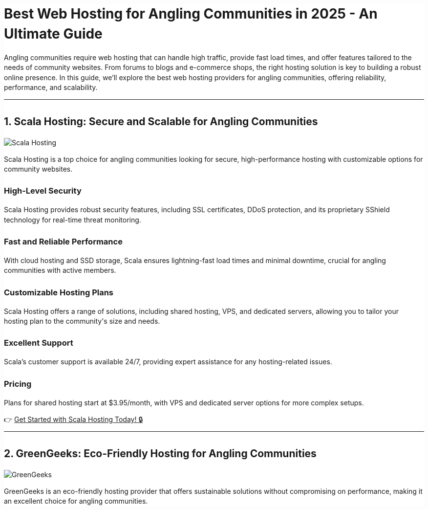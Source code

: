 # Best Web Hosting for Angling Communities in 2025 - An Ultimate Guide

Angling communities require web hosting that can handle high traffic, provide fast load times, and offer features tailored to the needs of community websites. From forums to blogs and e-commerce shops, the right hosting solution is key to building a robust online presence. In this guide, we’ll explore the best web hosting providers for angling communities, offering reliability, performance, and scalability.

---

## 1. Scala Hosting: Secure and Scalable for Angling Communities

![Scala Hosting](https://i.imgur.com/uJ5JIK3.png "Scala Web Hosting")

Scala Hosting is a top choice for angling communities looking for secure, high-performance hosting with customizable options for community websites.

### High-Level Security
Scala Hosting provides robust security features, including SSL certificates, DDoS protection, and its proprietary SShield technology for real-time threat monitoring.

### Fast and Reliable Performance
With cloud hosting and SSD storage, Scala ensures lightning-fast load times and minimal downtime, crucial for angling communities with active members.

### Customizable Hosting Plans
Scala Hosting offers a range of solutions, including shared hosting, VPS, and dedicated servers, allowing you to tailor your hosting plan to the community's size and needs.

### Excellent Support
Scala’s customer support is available 24/7, providing expert assistance for any hosting-related issues.

### Pricing
Plans for shared hosting start at $3.95/month, with VPS and dedicated server options for more complex setups.

👉 [Get Started with Scala Hosting Today! 🔒](https://snipitx.com/scala-jy)

---

## 2. GreenGeeks: Eco-Friendly Hosting for Angling Communities

![GreenGeeks](https://i.imgur.com/eEwuntu.jpg "GreenGeeks Hosting")

GreenGeeks is an eco-friendly hosting provider that offers sustainable solutions without compromising on performance, making it an excellent choice for angling communities.
